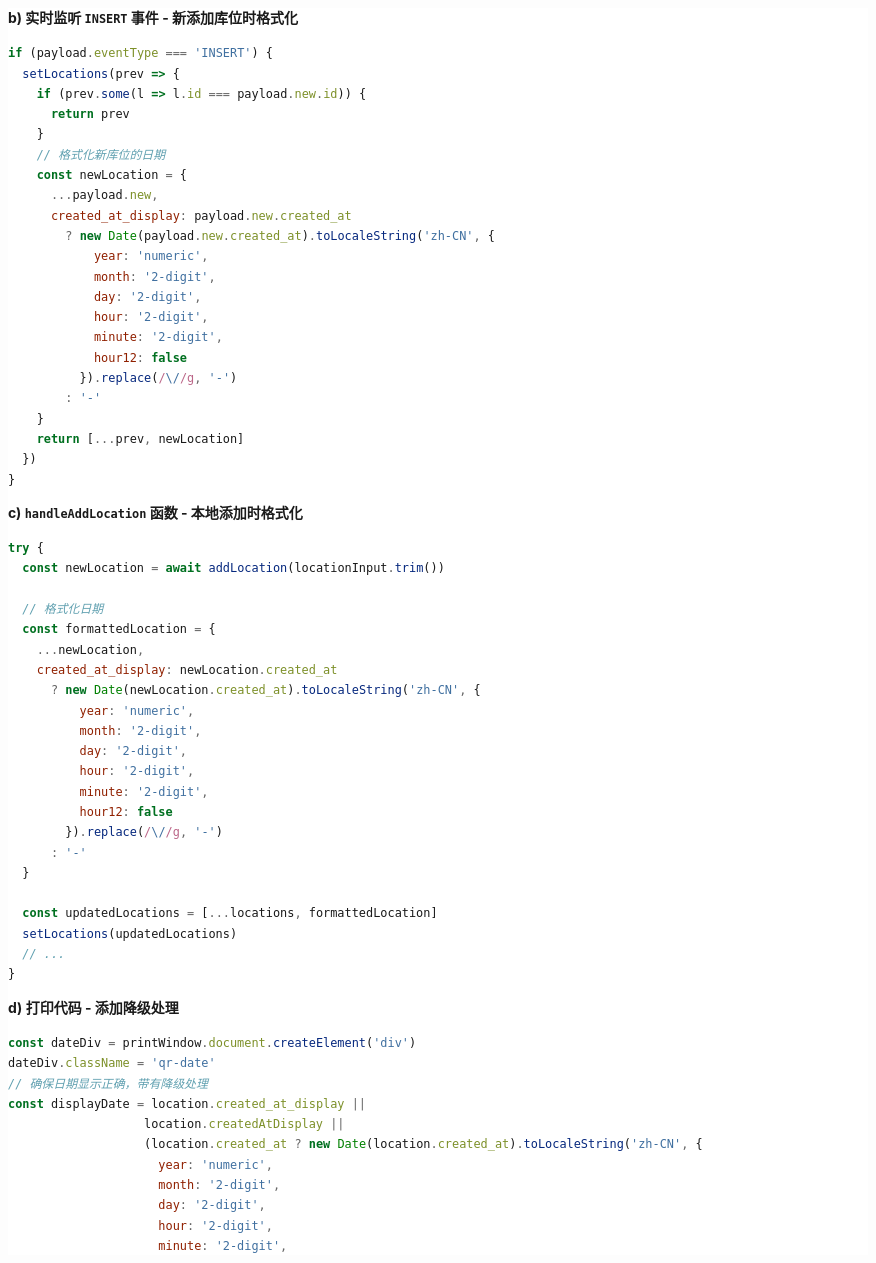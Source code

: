 **b) 实时监听 `INSERT` 事件 - 新添加库位时格式化**
```javascript
if (payload.eventType === 'INSERT') {
  setLocations(prev => {
    if (prev.some(l => l.id === payload.new.id)) {
      return prev
    }
    // 格式化新库位的日期
    const newLocation = {
      ...payload.new,
      created_at_display: payload.new.created_at 
        ? new Date(payload.new.created_at).toLocaleString('zh-CN', {
            year: 'numeric',
            month: '2-digit',
            day: '2-digit',
            hour: '2-digit',
            minute: '2-digit',
            hour12: false
          }).replace(/\//g, '-')
        : '-'
    }
    return [...prev, newLocation]
  })
}
```

**c) `handleAddLocation` 函数 - 本地添加时格式化**
```javascript
try {
  const newLocation = await addLocation(locationInput.trim())

  // 格式化日期
  const formattedLocation = {
    ...newLocation,
    created_at_display: newLocation.created_at 
      ? new Date(newLocation.created_at).toLocaleString('zh-CN', {
          year: 'numeric',
          month: '2-digit',
          day: '2-digit',
          hour: '2-digit',
          minute: '2-digit',
          hour12: false
        }).replace(/\//g, '-')
      : '-'
  }

  const updatedLocations = [...locations, formattedLocation]
  setLocations(updatedLocations)
  // ...
}
```

**d) 打印代码 - 添加降级处理**
```javascript
const dateDiv = printWindow.document.createElement('div')
dateDiv.className = 'qr-date'
// 确保日期显示正确，带有降级处理
const displayDate = location.created_at_display || 
                   location.createdAtDisplay || 
                   (location.created_at ? new Date(location.created_at).toLocaleString('zh-CN', {
                     year: 'numeric',
                     month: '2-digit',
                     day: '2-digit',
                     hour: '2-digit',
                     minute: '2-digit',
```